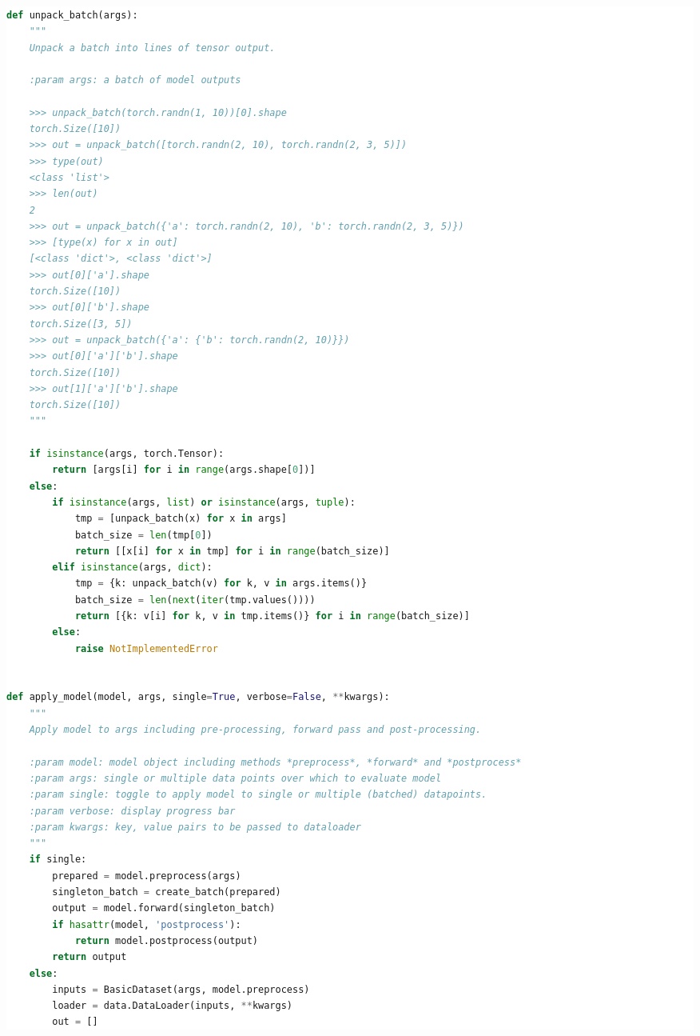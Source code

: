 ```python
def unpack_batch(args):
    """
    Unpack a batch into lines of tensor output.

    :param args: a batch of model outputs

    >>> unpack_batch(torch.randn(1, 10))[0].shape
    torch.Size([10])
    >>> out = unpack_batch([torch.randn(2, 10), torch.randn(2, 3, 5)])
    >>> type(out)
    <class 'list'>
    >>> len(out)
    2
    >>> out = unpack_batch({'a': torch.randn(2, 10), 'b': torch.randn(2, 3, 5)})
    >>> [type(x) for x in out]
    [<class 'dict'>, <class 'dict'>]
    >>> out[0]['a'].shape
    torch.Size([10])
    >>> out[0]['b'].shape
    torch.Size([3, 5])
    >>> out = unpack_batch({'a': {'b': torch.randn(2, 10)}})
    >>> out[0]['a']['b'].shape
    torch.Size([10])
    >>> out[1]['a']['b'].shape
    torch.Size([10])
    """

    if isinstance(args, torch.Tensor):
        return [args[i] for i in range(args.shape[0])]
    else:
        if isinstance(args, list) or isinstance(args, tuple):
            tmp = [unpack_batch(x) for x in args]
            batch_size = len(tmp[0])
            return [[x[i] for x in tmp] for i in range(batch_size)]
        elif isinstance(args, dict):
            tmp = {k: unpack_batch(v) for k, v in args.items()}
            batch_size = len(next(iter(tmp.values())))
            return [{k: v[i] for k, v in tmp.items()} for i in range(batch_size)]
        else:
            raise NotImplementedError


def apply_model(model, args, single=True, verbose=False, **kwargs):
    """
    Apply model to args including pre-processing, forward pass and post-processing.

    :param model: model object including methods *preprocess*, *forward* and *postprocess*
    :param args: single or multiple data points over which to evaluate model
    :param single: toggle to apply model to single or multiple (batched) datapoints.
    :param verbose: display progress bar
    :param kwargs: key, value pairs to be passed to dataloader
    """
    if single:
        prepared = model.preprocess(args)
        singleton_batch = create_batch(prepared)
        output = model.forward(singleton_batch)
        if hasattr(model, 'postprocess'):
            return model.postprocess(output)
        return output
    else:
        inputs = BasicDataset(args, model.preprocess)
        loader = data.DataLoader(inputs, **kwargs)
        out = []
```